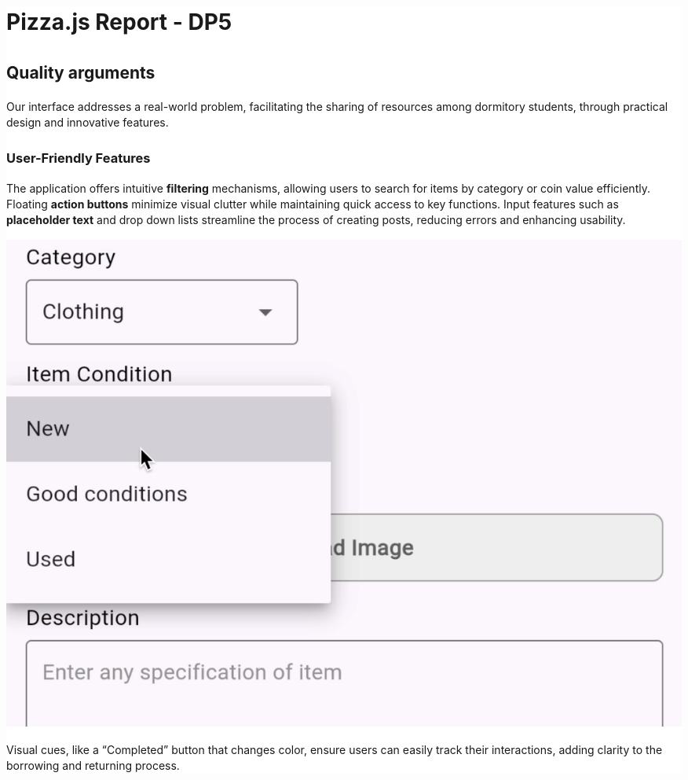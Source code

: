 # Pizza.js Report - DP5

## Quality arguments

Our interface addresses a real-world problem, facilitating the sharing of resources among dormitory students, through practical design and innovative features.

### **User-Friendly Features**

The application offers intuitive **filtering** mechanisms, allowing users to search for items by category or coin value efficiently. Floating **action buttons** minimize visual clutter while maintaining quick access to key functions. Input features such as **placeholder text** and drop down lists streamline the process of creating posts, reducing errors and enhancing usability. 

![Screenshot 2024-12-13 at 21.28.54.png](images/Screenshot_2024-12-13_at_21.28.54.png)

Visual cues, like a “Completed”  button that changes color, ensure users can easily track their interactions, adding clarity to the borrowing and returning process.
